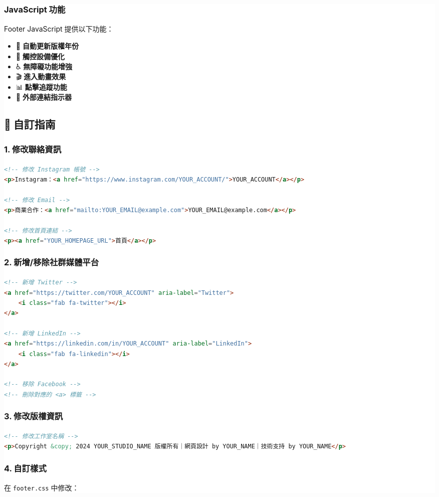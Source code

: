 ### JavaScript 功能

Footer JavaScript 提供以下功能：

- 🔄 **自動更新版權年份**
- 📱 **觸控設備優化**
- ♿ **無障礙功能增強**
- 🎬 **進入動畫效果**
- 📊 **點擊追蹤功能**
- 🔗 **外部連結指示器**

## 🎨 自訂指南

### 1. 修改聯絡資訊

```html
<!-- 修改 Instagram 帳號 -->
<p>Instagram：<a href="https://www.instagram.com/YOUR_ACCOUNT/">YOUR_ACCOUNT</a></p>

<!-- 修改 Email -->
<p>商業合作：<a href="mailto:YOUR_EMAIL@example.com">YOUR_EMAIL@example.com</a></p>

<!-- 修改首頁連結 -->
<p><a href="YOUR_HOMEPAGE_URL">首頁</a></p>
```

### 2. 新增/移除社群媒體平台

```html
<!-- 新增 Twitter -->
<a href="https://twitter.com/YOUR_ACCOUNT" aria-label="Twitter">
    <i class="fab fa-twitter"></i>
</a>

<!-- 新增 LinkedIn -->
<a href="https://linkedin.com/in/YOUR_ACCOUNT" aria-label="LinkedIn">
    <i class="fab fa-linkedin"></i>
</a>

<!-- 移除 Facebook -->
<!-- 刪除對應的 <a> 標籤 -->
```

### 3. 修改版權資訊

```html
<!-- 修改工作室名稱 -->
<p>Copyright &copy; 2024 YOUR_STUDIO_NAME 版權所有｜網頁設計 by YOUR_NAME｜技術支持 by YOUR_NAME</p>
```

### 4. 自訂樣式

在 `footer.css` 中修改：
